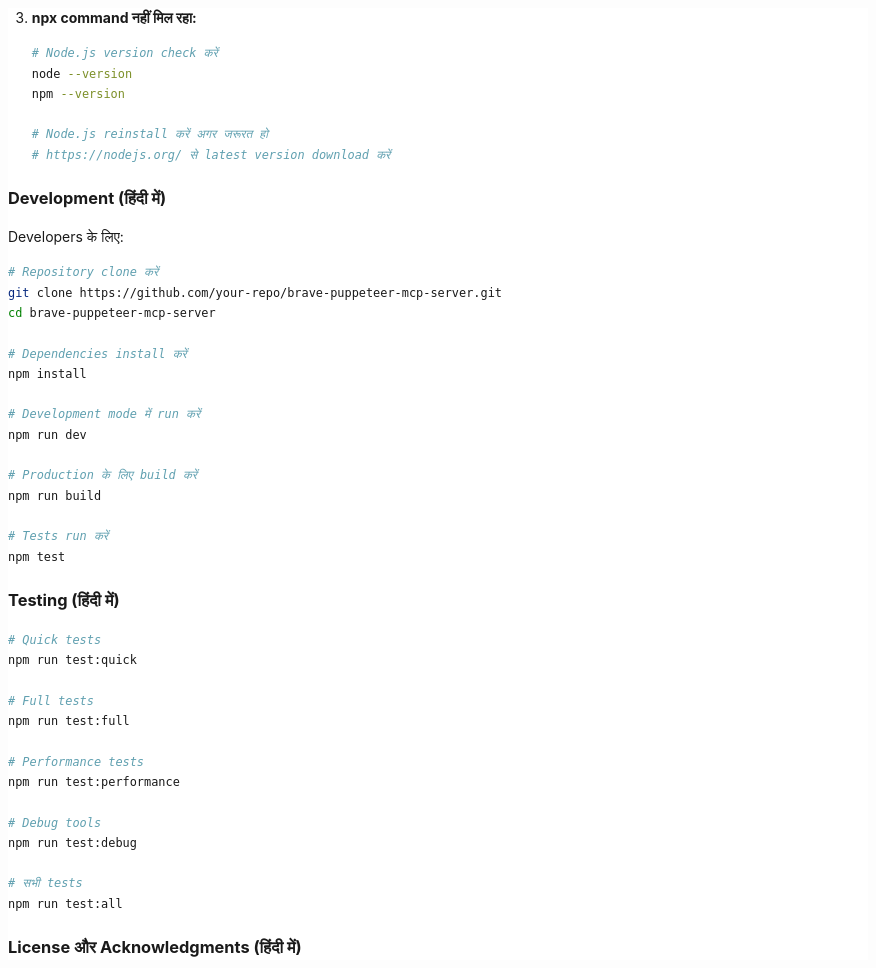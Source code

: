 3. **npx command नहीं मिल रहा:**
   ```bash
   # Node.js version check करें
   node --version
   npm --version
   
   # Node.js reinstall करें अगर जरूरत हो
   # https://nodejs.org/ से latest version download करें
   ```

### Development (हिंदी में)

Developers के लिए:

```bash
# Repository clone करें
git clone https://github.com/your-repo/brave-puppeteer-mcp-server.git
cd brave-puppeteer-mcp-server

# Dependencies install करें
npm install

# Development mode में run करें
npm run dev

# Production के लिए build करें
npm run build

# Tests run करें
npm test
```

### Testing (हिंदी में)

```bash
# Quick tests
npm run test:quick

# Full tests
npm run test:full

# Performance tests
npm run test:performance

# Debug tools
npm run test:debug

# सभी tests
npm run test:all
```

### License और Acknowledgments (हिंदी में)
